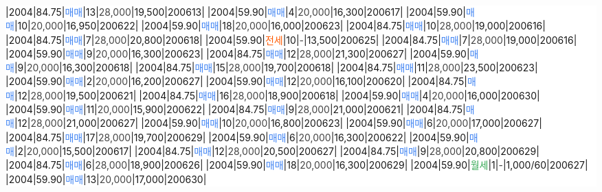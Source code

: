 |2004|84.75|<span style="color:#4285f3">매매</span>|13|<span style="color:#444444">28,000</span>|19,500|200613|
|2004|59.90|<span style="color:#4285f3">매매</span>|4|<span style="color:#444444">20,000</span>|16,300|200617|
|2004|59.90|<span style="color:#4285f3">매매</span>|10|<span style="color:#444444">20,000</span>|16,950|200622|
|2004|59.90|<span style="color:#4285f3">매매</span>|18|<span style="color:#444444">20,000</span>|16,000|200623|
|2004|84.75|<span style="color:#4285f3">매매</span>|10|<span style="color:#444444">28,000</span>|19,000|200616|
|2004|84.75|<span style="color:#4285f3">매매</span>|7|<span style="color:#444444">28,000</span>|20,800|200618|
|2004|59.90|<span style="color:#ff5a00">전세</span>|10|<span style="color:#444444">-</span>|13,500|200625|
|2004|84.75|<span style="color:#4285f3">매매</span>|7|<span style="color:#444444">28,000</span>|19,000|200616|
|2004|59.90|<span style="color:#4285f3">매매</span>|9|<span style="color:#444444">20,000</span>|16,300|200623|
|2004|84.75|<span style="color:#4285f3">매매</span>|12|<span style="color:#444444">28,000</span>|21,300|200627|
|2004|59.90|<span style="color:#4285f3">매매</span>|9|<span style="color:#444444">20,000</span>|16,300|200618|
|2004|84.75|<span style="color:#4285f3">매매</span>|15|<span style="color:#444444">28,000</span>|19,700|200618|
|2004|84.75|<span style="color:#4285f3">매매</span>|11|<span style="color:#444444">28,000</span>|23,500|200623|
|2004|59.90|<span style="color:#4285f3">매매</span>|2|<span style="color:#444444">20,000</span>|16,200|200627|
|2004|59.90|<span style="color:#4285f3">매매</span>|12|<span style="color:#444444">20,000</span>|16,100|200620|
|2004|84.75|<span style="color:#4285f3">매매</span>|12|<span style="color:#444444">28,000</span>|19,500|200621|
|2004|84.75|<span style="color:#4285f3">매매</span>|16|<span style="color:#444444">28,000</span>|18,900|200618|
|2004|59.90|<span style="color:#4285f3">매매</span>|4|<span style="color:#444444">20,000</span>|16,000|200630|
|2004|59.90|<span style="color:#4285f3">매매</span>|11|<span style="color:#444444">20,000</span>|15,900|200622|
|2004|84.75|<span style="color:#4285f3">매매</span>|9|<span style="color:#444444">28,000</span>|21,000|200621|
|2004|84.75|<span style="color:#4285f3">매매</span>|12|<span style="color:#444444">28,000</span>|21,000|200627|
|2004|59.90|<span style="color:#4285f3">매매</span>|10|<span style="color:#444444">20,000</span>|16,800|200623|
|2004|59.90|<span style="color:#4285f3">매매</span>|6|<span style="color:#444444">20,000</span>|17,000|200627|
|2004|84.75|<span style="color:#4285f3">매매</span>|17|<span style="color:#444444">28,000</span>|19,700|200629|
|2004|59.90|<span style="color:#4285f3">매매</span>|6|<span style="color:#444444">20,000</span>|16,300|200622|
|2004|59.90|<span style="color:#4285f3">매매</span>|2|<span style="color:#444444">20,000</span>|15,500|200617|
|2004|84.75|<span style="color:#4285f3">매매</span>|12|<span style="color:#444444">28,000</span>|20,500|200627|
|2004|84.75|<span style="color:#4285f3">매매</span>|9|<span style="color:#444444">28,000</span>|20,800|200629|
|2004|84.75|<span style="color:#4285f3">매매</span>|6|<span style="color:#444444">28,000</span>|18,900|200626|
|2004|59.90|<span style="color:#4285f3">매매</span>|18|<span style="color:#444444">20,000</span>|16,300|200629|
|2004|59.90|<span style="color:#34a853">월세</span>|1|<span style="color:#444444">-</span>|1,000/60|200627|
|2004|59.90|<span style="color:#4285f3">매매</span>|13|<span style="color:#444444">20,000</span>|17,000|200630|
